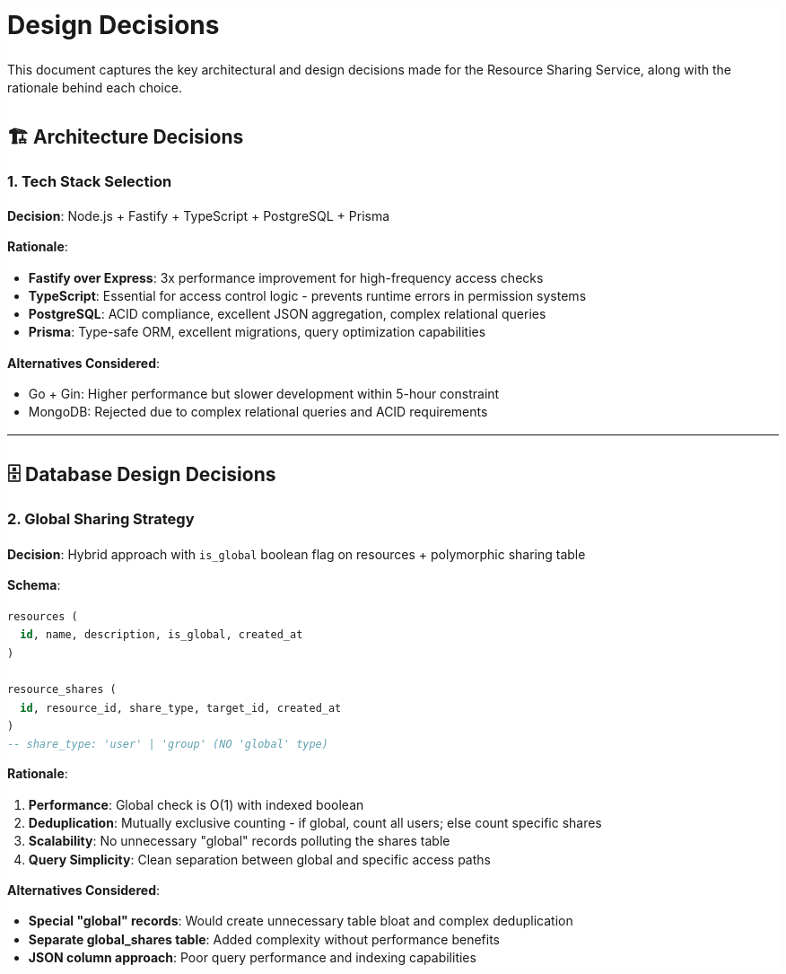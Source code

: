 # Design Decisions

This document captures the key architectural and design decisions made for the Resource Sharing Service, along with the rationale behind each choice.

## 🏗️ Architecture Decisions

### 1. Tech Stack Selection

**Decision**: Node.js + Fastify + TypeScript + PostgreSQL + Prisma

**Rationale**:
- **Fastify over Express**: 3x performance improvement for high-frequency access checks
- **TypeScript**: Essential for access control logic - prevents runtime errors in permission systems
- **PostgreSQL**: ACID compliance, excellent JSON aggregation, complex relational queries
- **Prisma**: Type-safe ORM, excellent migrations, query optimization capabilities

**Alternatives Considered**:
- Go + Gin: Higher performance but slower development within 5-hour constraint
- MongoDB: Rejected due to complex relational queries and ACID requirements

---

## 🗄️ Database Design Decisions

### 2. Global Sharing Strategy

**Decision**: Hybrid approach with `is_global` boolean flag on resources + polymorphic sharing table

**Schema**:
```sql
resources (
  id, name, description, is_global, created_at
)

resource_shares (
  id, resource_id, share_type, target_id, created_at
)
-- share_type: 'user' | 'group' (NO 'global' type)
```

**Rationale**:
1. **Performance**: Global check is O(1) with indexed boolean
2. **Deduplication**: Mutually exclusive counting - if global, count all users; else count specific shares
3. **Scalability**: No unnecessary "global" records polluting the shares table
4. **Query Simplicity**: Clean separation between global and specific access paths

**Alternatives Considered**:
- **Special "global" records**: Would create unnecessary table bloat and complex deduplication
- **Separate global_shares table**: Added complexity without performance benefits
- **JSON column approach**: Poor query performance and indexing capabilities
